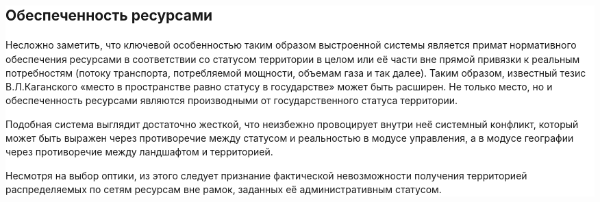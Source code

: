 ## Обеспеченность ресурсами

Несложно заметить, что ключевой особенностью таким образом выстроенной системы является примат нормативного обеспечения ресурсами в соответствии со статусом территории в целом или её части вне прямой привязки к реальным потребностям (потоку транспорта, потребляемой мощности, объемам газа и так далее). Таким образом, известный тезис В.Л.Каганского «место в пространстве равно статусу в государстве» может быть расширен. Не только место, но и обеспеченность ресурсами являются производными от государственного статуса территории. 

Подобная система выглядит достаточно жесткой, что неизбежно провоцирует внутри неё системный конфликт, который может быть выражен через противоречие между статусом и реальностью в модусе управления, а в модусе географии через противоречие между ландшафтом и территорией. 

Несмотря на выбор оптики, из этого следует признание фактической невозможности получения территорией распределяемых по сетям ресурсам вне рамок, заданных её административным статусом. 







